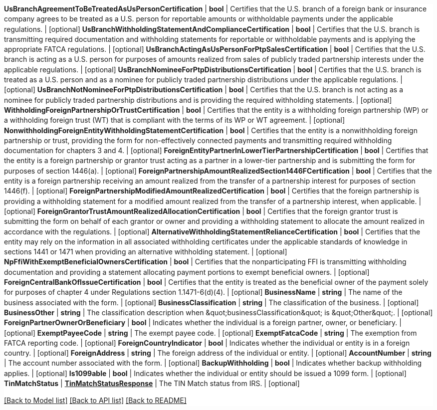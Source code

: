 **UsBranchAgreementToBeTreatedAsUsPersonCertification** | **bool** | Certifies that the U.S. branch of a foreign bank or insurance company agrees to be treated as a U.S. person  for reportable amounts or withholdable payments under the applicable regulations. | [optional] 
**UsBranchWithholdingStatementAndComplianceCertification** | **bool** | Certifies that the U.S. branch is transmitting required documentation  and withholding statements for reportable or withholdable payments and is applying the appropriate FATCA regulations. | [optional] 
**UsBranchActingAsUsPersonForPtpSalesCertification** | **bool** | Certifies that the U.S. branch is acting as a U.S. person  for purposes of amounts realized from sales of publicly traded partnership interests under the applicable regulations. | [optional] 
**UsBranchNomineeForPtpDistributionsCertification** | **bool** | Certifies that the U.S. branch is treated as a U.S. person  and as a nominee for publicly traded partnership distributions under the applicable regulations. | [optional] 
**UsBranchNotNomineeForPtpDistributionsCertification** | **bool** | Certifies that the U.S. branch is not acting as a nominee for publicly traded partnership distributions  and is providing the required withholding statements. | [optional] 
**WithholdingForeignPartnershipOrTrustCertification** | **bool** | Certifies that the entity is a withholding foreign partnership (WP) or a withholding foreign trust (WT)  that is compliant with the terms of its WP or WT agreement. | [optional] 
**NonwithholdingForeignEntityWithholdingStatementCertification** | **bool** | Certifies that the entity is a nonwithholding foreign partnership or trust,  providing the form for non-effectively connected payments and transmitting required withholding documentation for chapters 3 and 4. | [optional] 
**ForeignEntityPartnerInLowerTierPartnershipCertification** | **bool** | Certifies that the entity is a foreign partnership or grantor trust acting as a partner in a lower-tier partnership  and is submitting the form for purposes of section 1446(a). | [optional] 
**ForeignPartnershipAmountRealizedSection1446FCertification** | **bool** | Certifies that the entity is a foreign partnership receiving an amount realized  from the transfer of a partnership interest for purposes of section 1446(f). | [optional] 
**ForeignPartnershipModifiedAmountRealizedCertification** | **bool** | Certifies that the foreign partnership is providing a withholding statement for a modified amount realized  from the transfer of a partnership interest, when applicable. | [optional] 
**ForeignGrantorTrustAmountRealizedAllocationCertification** | **bool** | Certifies that the foreign grantor trust is submitting the form on behalf of each grantor or owner  and providing a withholding statement to allocate the amount realized in accordance with the regulations. | [optional] 
**AlternativeWithholdingStatementRelianceCertification** | **bool** | Certifies that the entity may rely on the information in all associated withholding certificates  under the applicable standards of knowledge in sections 1441 or 1471 when providing an alternative withholding statement. | [optional] 
**NpFfiWithExemptBeneficialOwnersCertification** | **bool** | Certifies that the nonparticipating FFI is transmitting withholding documentation  and providing a statement allocating payment portions to exempt beneficial owners. | [optional] 
**ForeignCentralBankOfIssueCertification** | **bool** | Certifies that the entity is treated as the beneficial owner of the payment solely  for purposes of chapter 4 under Regulations section 1.1471-6(d)(4). | [optional] 
**BusinessName** | **string** | The name of the business associated with the form. | [optional] 
**BusinessClassification** | **string** | The classification of the business. | [optional] 
**BusinessOther** | **string** | The classification description when \&quot;businessClassification\&quot; is \&quot;Other\&quot;. | [optional] 
**ForeignPartnerOwnerOrBeneficiary** | **bool** | Indicates whether the individual is a foreign partner, owner, or beneficiary. | [optional] 
**ExemptPayeeCode** | **string** | The exempt payee code. | [optional] 
**ExemptFatcaCode** | **string** | The exemption from FATCA reporting code. | [optional] 
**ForeignCountryIndicator** | **bool** | Indicates whether the individual or entity is in a foreign country. | [optional] 
**ForeignAddress** | **string** | The foreign address of the individual or entity. | [optional] 
**AccountNumber** | **string** | The account number associated with the form. | [optional] 
**BackupWithholding** | **bool** | Indicates whether backup withholding applies. | [optional] 
**Is1099able** | **bool** | Indicates whether the individual or entity should be issued a 1099 form. | [optional] 
**TinMatchStatus** | [**TinMatchStatusResponse**](TinMatchStatusResponse.md) | The TIN Match status from IRS. | [optional] 

[[Back to Model list]](../../../README.md#documentation-for-models) [[Back to API list]](../../../README.md#documentation-for-api-endpoints) [[Back to README]](../../../README.md)

